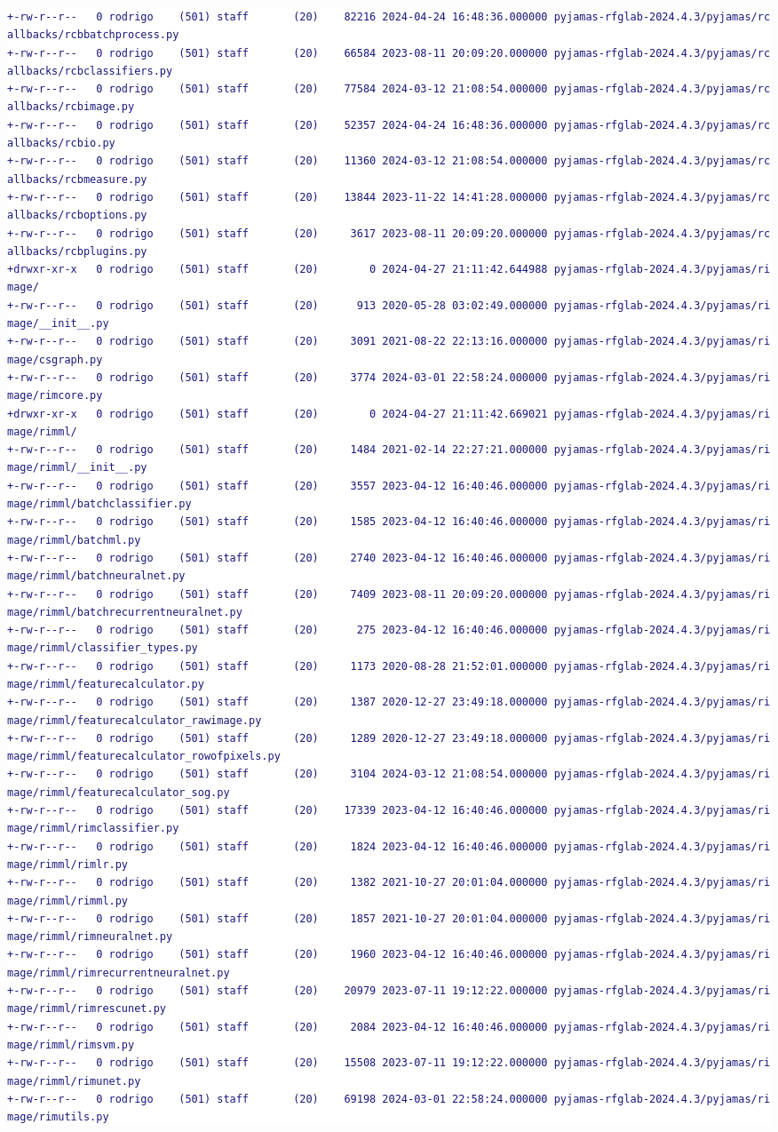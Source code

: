 ```diff
+-rw-r--r--   0 rodrigo    (501) staff       (20)    82216 2024-04-24 16:48:36.000000 pyjamas-rfglab-2024.4.3/pyjamas/rcallbacks/rcbbatchprocess.py
+-rw-r--r--   0 rodrigo    (501) staff       (20)    66584 2023-08-11 20:09:20.000000 pyjamas-rfglab-2024.4.3/pyjamas/rcallbacks/rcbclassifiers.py
+-rw-r--r--   0 rodrigo    (501) staff       (20)    77584 2024-03-12 21:08:54.000000 pyjamas-rfglab-2024.4.3/pyjamas/rcallbacks/rcbimage.py
+-rw-r--r--   0 rodrigo    (501) staff       (20)    52357 2024-04-24 16:48:36.000000 pyjamas-rfglab-2024.4.3/pyjamas/rcallbacks/rcbio.py
+-rw-r--r--   0 rodrigo    (501) staff       (20)    11360 2024-03-12 21:08:54.000000 pyjamas-rfglab-2024.4.3/pyjamas/rcallbacks/rcbmeasure.py
+-rw-r--r--   0 rodrigo    (501) staff       (20)    13844 2023-11-22 14:41:28.000000 pyjamas-rfglab-2024.4.3/pyjamas/rcallbacks/rcboptions.py
+-rw-r--r--   0 rodrigo    (501) staff       (20)     3617 2023-08-11 20:09:20.000000 pyjamas-rfglab-2024.4.3/pyjamas/rcallbacks/rcbplugins.py
+drwxr-xr-x   0 rodrigo    (501) staff       (20)        0 2024-04-27 21:11:42.644988 pyjamas-rfglab-2024.4.3/pyjamas/rimage/
+-rw-r--r--   0 rodrigo    (501) staff       (20)      913 2020-05-28 03:02:49.000000 pyjamas-rfglab-2024.4.3/pyjamas/rimage/__init__.py
+-rw-r--r--   0 rodrigo    (501) staff       (20)     3091 2021-08-22 22:13:16.000000 pyjamas-rfglab-2024.4.3/pyjamas/rimage/csgraph.py
+-rw-r--r--   0 rodrigo    (501) staff       (20)     3774 2024-03-01 22:58:24.000000 pyjamas-rfglab-2024.4.3/pyjamas/rimage/rimcore.py
+drwxr-xr-x   0 rodrigo    (501) staff       (20)        0 2024-04-27 21:11:42.669021 pyjamas-rfglab-2024.4.3/pyjamas/rimage/rimml/
+-rw-r--r--   0 rodrigo    (501) staff       (20)     1484 2021-02-14 22:27:21.000000 pyjamas-rfglab-2024.4.3/pyjamas/rimage/rimml/__init__.py
+-rw-r--r--   0 rodrigo    (501) staff       (20)     3557 2023-04-12 16:40:46.000000 pyjamas-rfglab-2024.4.3/pyjamas/rimage/rimml/batchclassifier.py
+-rw-r--r--   0 rodrigo    (501) staff       (20)     1585 2023-04-12 16:40:46.000000 pyjamas-rfglab-2024.4.3/pyjamas/rimage/rimml/batchml.py
+-rw-r--r--   0 rodrigo    (501) staff       (20)     2740 2023-04-12 16:40:46.000000 pyjamas-rfglab-2024.4.3/pyjamas/rimage/rimml/batchneuralnet.py
+-rw-r--r--   0 rodrigo    (501) staff       (20)     7409 2023-08-11 20:09:20.000000 pyjamas-rfglab-2024.4.3/pyjamas/rimage/rimml/batchrecurrentneuralnet.py
+-rw-r--r--   0 rodrigo    (501) staff       (20)      275 2023-04-12 16:40:46.000000 pyjamas-rfglab-2024.4.3/pyjamas/rimage/rimml/classifier_types.py
+-rw-r--r--   0 rodrigo    (501) staff       (20)     1173 2020-08-28 21:52:01.000000 pyjamas-rfglab-2024.4.3/pyjamas/rimage/rimml/featurecalculator.py
+-rw-r--r--   0 rodrigo    (501) staff       (20)     1387 2020-12-27 23:49:18.000000 pyjamas-rfglab-2024.4.3/pyjamas/rimage/rimml/featurecalculator_rawimage.py
+-rw-r--r--   0 rodrigo    (501) staff       (20)     1289 2020-12-27 23:49:18.000000 pyjamas-rfglab-2024.4.3/pyjamas/rimage/rimml/featurecalculator_rowofpixels.py
+-rw-r--r--   0 rodrigo    (501) staff       (20)     3104 2024-03-12 21:08:54.000000 pyjamas-rfglab-2024.4.3/pyjamas/rimage/rimml/featurecalculator_sog.py
+-rw-r--r--   0 rodrigo    (501) staff       (20)    17339 2023-04-12 16:40:46.000000 pyjamas-rfglab-2024.4.3/pyjamas/rimage/rimml/rimclassifier.py
+-rw-r--r--   0 rodrigo    (501) staff       (20)     1824 2023-04-12 16:40:46.000000 pyjamas-rfglab-2024.4.3/pyjamas/rimage/rimml/rimlr.py
+-rw-r--r--   0 rodrigo    (501) staff       (20)     1382 2021-10-27 20:01:04.000000 pyjamas-rfglab-2024.4.3/pyjamas/rimage/rimml/rimml.py
+-rw-r--r--   0 rodrigo    (501) staff       (20)     1857 2021-10-27 20:01:04.000000 pyjamas-rfglab-2024.4.3/pyjamas/rimage/rimml/rimneuralnet.py
+-rw-r--r--   0 rodrigo    (501) staff       (20)     1960 2023-04-12 16:40:46.000000 pyjamas-rfglab-2024.4.3/pyjamas/rimage/rimml/rimrecurrentneuralnet.py
+-rw-r--r--   0 rodrigo    (501) staff       (20)    20979 2023-07-11 19:12:22.000000 pyjamas-rfglab-2024.4.3/pyjamas/rimage/rimml/rimrescunet.py
+-rw-r--r--   0 rodrigo    (501) staff       (20)     2084 2023-04-12 16:40:46.000000 pyjamas-rfglab-2024.4.3/pyjamas/rimage/rimml/rimsvm.py
+-rw-r--r--   0 rodrigo    (501) staff       (20)    15508 2023-07-11 19:12:22.000000 pyjamas-rfglab-2024.4.3/pyjamas/rimage/rimml/rimunet.py
+-rw-r--r--   0 rodrigo    (501) staff       (20)    69198 2024-03-01 22:58:24.000000 pyjamas-rfglab-2024.4.3/pyjamas/rimage/rimutils.py
```
